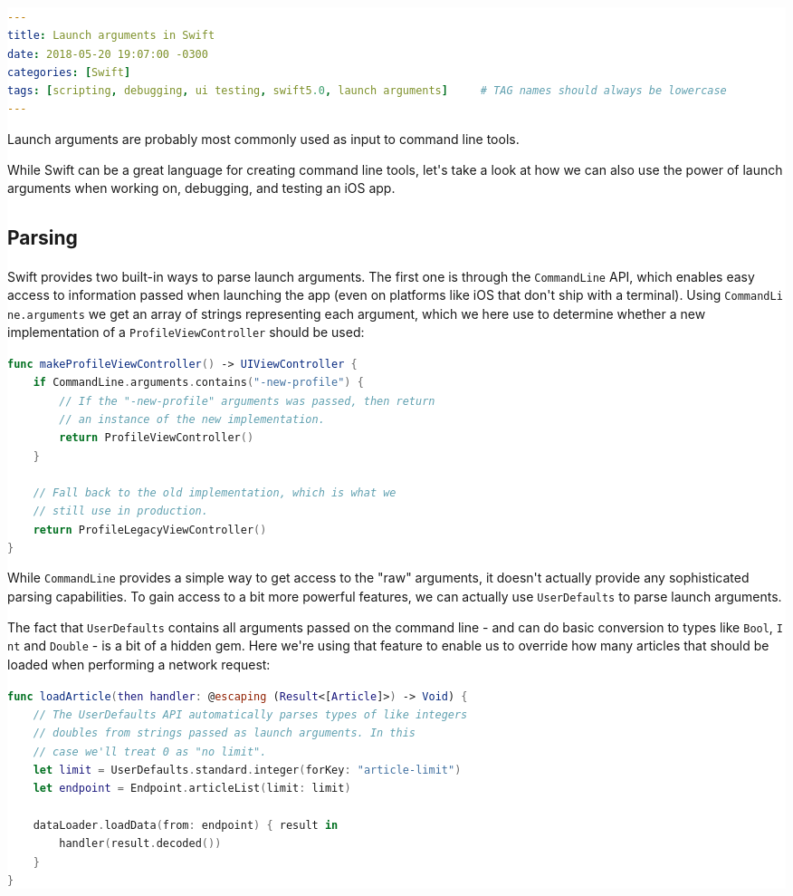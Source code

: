 ```yaml
---
title: Launch arguments in Swift
date: 2018-05-20 19:07:00 -0300
categories: [Swift]
tags: [scripting, debugging, ui testing, swift5.0, launch arguments]     # TAG names should always be lowercase
---
```


Launch arguments are probably most commonly used as input to command line tools.

While Swift can be a great language for creating command line tools, let's take a look at how we can also use the power of launch arguments when working on, debugging, and testing an iOS app.

## Parsing 

Swift provides two built-in ways to parse launch arguments. The first one is through the `CommandLine` API, which enables easy access to information passed when launching the app (even on platforms like iOS that don't ship with a terminal). Using `CommandLine.arguments` we get an array of strings representing each argument, which we here use to determine whether a new implementation of a `ProfileViewController` should be used:

```swift
func makeProfileViewController() -> UIViewController {
    if CommandLine.arguments.contains("-new-profile") {
        // If the "-new-profile" arguments was passed, then return
        // an instance of the new implementation.
        return ProfileViewController()
    }

    // Fall back to the old implementation, which is what we
    // still use in production.
    return ProfileLegacyViewController()
}

```

While `CommandLine` provides a simple way to get access to the "raw" arguments, it doesn't actually provide any sophisticated parsing capabilities. To gain access to a bit more powerful features, we can actually use `UserDefaults` to parse launch arguments.

The fact that `UserDefaults` contains all arguments passed on the command line - and can do basic conversion to types like `Bool`, `Int` and `Double` - is a bit of a hidden gem. Here we're using that feature to enable us to override how many articles that should be loaded when performing a network request:

```swift
func loadArticle(then handler: @escaping (Result<[Article]>) -> Void) {
    // The UserDefaults API automatically parses types of like integers
    // doubles from strings passed as launch arguments. In this 
    // case we'll treat 0 as "no limit".
    let limit = UserDefaults.standard.integer(forKey: "article-limit")
    let endpoint = Endpoint.articleList(limit: limit)

    dataLoader.loadData(from: endpoint) { result in
        handler(result.decoded())
    }
}

```
